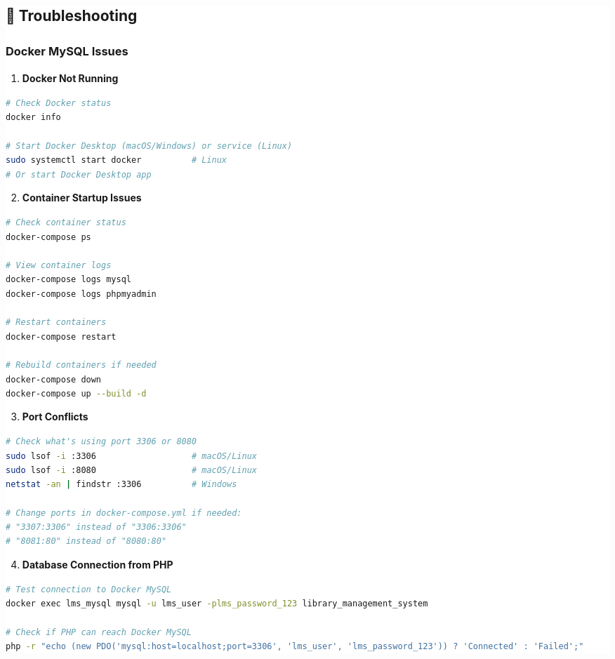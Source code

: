## 🐛 Troubleshooting

### Docker MySQL Issues

1. **Docker Not Running**

```bash
# Check Docker status
docker info

# Start Docker Desktop (macOS/Windows) or service (Linux)
sudo systemctl start docker          # Linux
# Or start Docker Desktop app
```

2. **Container Startup Issues**

```bash
# Check container status
docker-compose ps

# View container logs
docker-compose logs mysql
docker-compose logs phpmyadmin

# Restart containers
docker-compose restart

# Rebuild containers if needed
docker-compose down
docker-compose up --build -d
```

3. **Port Conflicts**

```bash
# Check what's using port 3306 or 8080
sudo lsof -i :3306                   # macOS/Linux
sudo lsof -i :8080                   # macOS/Linux
netstat -an | findstr :3306          # Windows

# Change ports in docker-compose.yml if needed:
# "3307:3306" instead of "3306:3306"
# "8081:80" instead of "8080:80"
```

4. **Database Connection from PHP**

```bash
# Test connection to Docker MySQL
docker exec lms_mysql mysql -u lms_user -plms_password_123 library_management_system

# Check if PHP can reach Docker MySQL
php -r "echo (new PDO('mysql:host=localhost;port=3306', 'lms_user', 'lms_password_123')) ? 'Connected' : 'Failed';"
```
